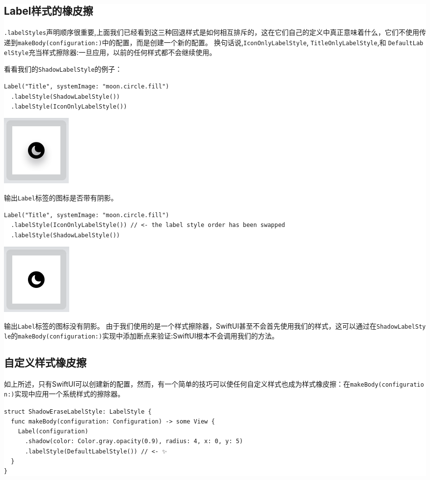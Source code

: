 ## Label样式的橡皮擦

`.labelStyles`声明顺序很重要,上面我们已经看到这三种回退样式是如何相互排斥的，这在它们自己的定义中真正意味着什么，它们不使用传递到`makeBody(configuration:)`中的配置，而是创建一个新的配置。
换句话说,`IconOnlyLabelStyle`, `TitleOnlyLabelStyle`,和 `DefaultLabelStyle`充当样式擦除器:一旦应用，以前的任何样式都不会继续使用。

看看我们的`ShadowLabelStyle`的例子：
```
Label("Title", systemImage: "moon.circle.fill")
  .labelStyle(ShadowLabelStyle())
  .labelStyle(IconOnlyLabelStyle())
```
![image2](https://github.com/zhuzhuxingtianxia/GitBlog/raw/master/2021/SwiftUI-Label/image2.png)

输出`Label`标签的图标是否带有阴影。
```
Label("Title", systemImage: "moon.circle.fill")
  .labelStyle(IconOnlyLabelStyle()) // <- the label style order has been swapped
  .labelStyle(ShadowLabelStyle())
```
![image1](https://github.com/zhuzhuxingtianxia/GitBlog/raw/master/2021/SwiftUI-Label/image1.png)

输出`Label`标签的图标没有阴影。
由于我们使用的是一个样式擦除器，SwiftUI甚至不会首先使用我们的样式，这可以通过在`ShadowLabelStyle`的`makeBody(configuration:)`实现中添加断点来验证:SwiftUI根本不会调用我们的方法。

## 自定义样式橡皮擦
如上所述，只有SwiftUI可以创建新的配置，然而，有一个简单的技巧可以使任何自定义样式也成为样式橡皮擦：在`makeBody(configuration:)`实现中应用一个系统样式的擦除器。
```
struct ShadowEraseLabelStyle: LabelStyle {
  func makeBody(configuration: Configuration) -> some View {
    Label(configuration)
      .shadow(color: Color.gray.opacity(0.9), radius: 4, x: 0, y: 5)
      .labelStyle(DefaultLabelStyle()) // <- ✨
  }
}
```
